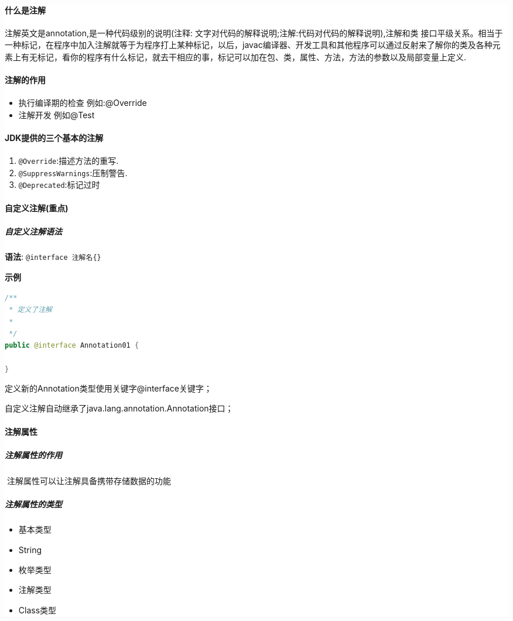 #### 什么是注解

注解英文是annotation,是一种代码级别的说明(注释: 文字对代码的解释说明;注解:代码对代码的解释说明),注解和类 接口平级关系。相当于一种标记，在程序中加入注解就等于为程序打上某种标记，以后，javac编译器、开发工具和其他程序可以通过反射来了解你的类及各种元素上有无标记，看你的程序有什么标记，就去干相应的事，标记可以加在包、类，属性、方法，方法的参数以及局部变量上定义.

#### 注解的作用

- 执行编译期的检查 例如:@Override   
- 注解开发 例如@Test

#### JDK提供的三个基本的注解

1. `@Override`:描述方法的重写.
2. `@SuppressWarnings`:压制警告. 
3. `@Deprecated`:标记过时

#### 自定义注解(重点)

##### 自定义注解语法

**语法**:  `@interface 注解名{}`

**示例**

```java
/**
 * 定义了注解
 *
 */
public @interface Annotation01 {

}
```

定义新的Annotation类型使用关键字@interface关键字；

自定义注解自动继承了java.lang.annotation.Annotation接口；

#### 注解属性

##### 注解属性的作用

​	注解属性可以让注解具备携带存储数据的功能

##### 注解属性的类型

- 基本类型


- String


- 枚举类型


- 注解类型


- Class类型  
